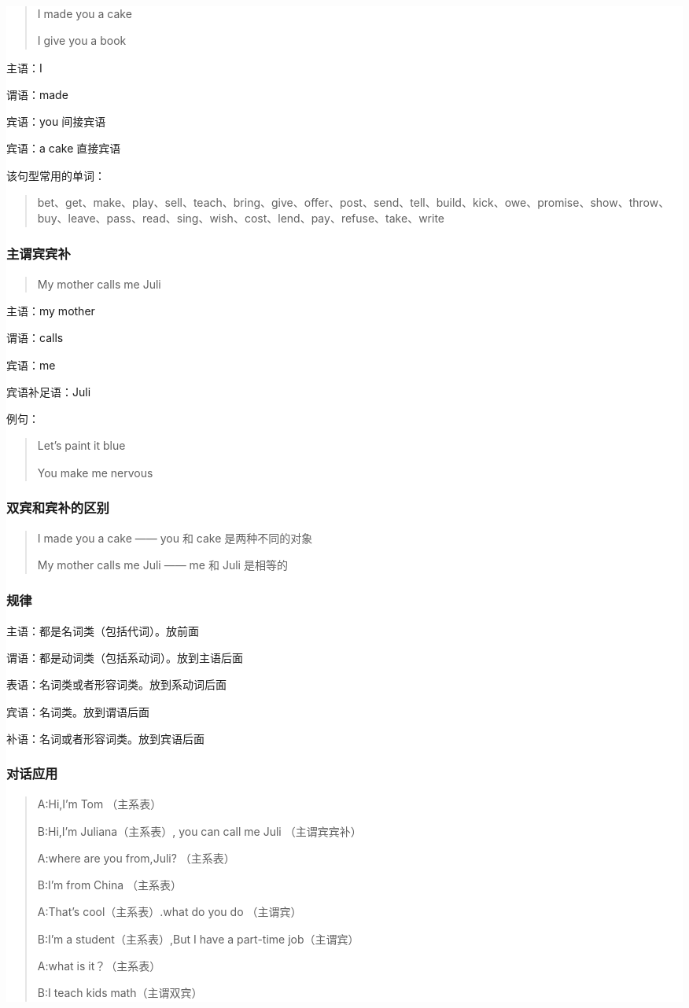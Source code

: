 > I made you a cake
>
> I give you a book

主语：I

谓语：made

宾语：you 间接宾语

宾语：a cake 直接宾语

该句型常用的单词：

> bet、get、make、play、sell、teach、bring、give、offer、post、send、tell、build、kick、owe、promise、show、throw、buy、leave、pass、read、sing、wish、cost、lend、pay、refuse、take、write

### 主谓宾宾补

> My mother calls me Juli

主语：my mother

谓语：calls

宾语：me

宾语补足语：Juli

例句：

> Let’s paint it blue
>
> You make me nervous

### 双宾和宾补的区别

> I made you a cake —— you 和 cake 是两种不同的对象
>
> My mother calls me Juli —— me 和 Juli 是相等的

### 规律

主语：都是名词类（包括代词）。放前面

谓语：都是动词类（包括系动词）。放到主语后面

表语：名词类或者形容词类。放到系动词后面

宾语：名词类。放到谓语后面

补语：名词或者形容词类。放到宾语后面

### 对话应用

> A:Hi,I’m Tom （主系表）
>
> B:Hi,I’m Juliana（主系表）, you can call me Juli （主谓宾宾补）
>
> A:where are you from,Juli? （主系表）
>
> B:I’m from China （主系表）
>
> A:That’s cool（主系表）.what do you do （主谓宾）
>
> B:I’m a student（主系表）,But I have a part-time job（主谓宾）
>
> A:what is it？（主系表）
>
> B:I teach kids math（主谓双宾）
